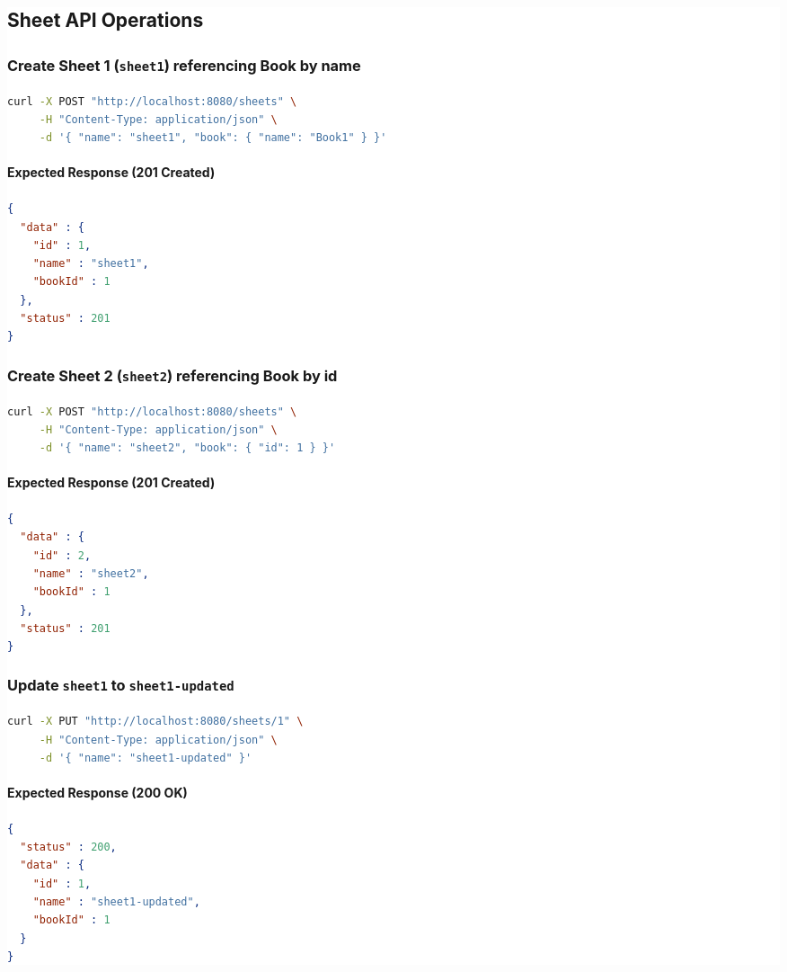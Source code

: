 ## Sheet API Operations

### Create Sheet 1 (`sheet1`) referencing Book by **name**
```sh
curl -X POST "http://localhost:8080/sheets" \
     -H "Content-Type: application/json" \
     -d '{ "name": "sheet1", "book": { "name": "Book1" } }'
```

#### Expected Response (201 Created)
```json
{
  "data" : {
    "id" : 1,
    "name" : "sheet1",
    "bookId" : 1
  },
  "status" : 201
}
```

### Create Sheet 2 (`sheet2`) referencing Book by **id**
```sh
curl -X POST "http://localhost:8080/sheets" \
     -H "Content-Type: application/json" \
     -d '{ "name": "sheet2", "book": { "id": 1 } }'
```

#### Expected Response (201 Created)
```json
{
  "data" : {
    "id" : 2,
    "name" : "sheet2",
    "bookId" : 1
  },
  "status" : 201
}
```

### Update `sheet1` to `sheet1-updated`
```sh
curl -X PUT "http://localhost:8080/sheets/1" \
     -H "Content-Type: application/json" \
     -d '{ "name": "sheet1-updated" }'
```
#### Expected Response (200 OK)
```json
{
  "status" : 200,
  "data" : {
    "id" : 1,
    "name" : "sheet1-updated",
    "bookId" : 1
  }
}
```
